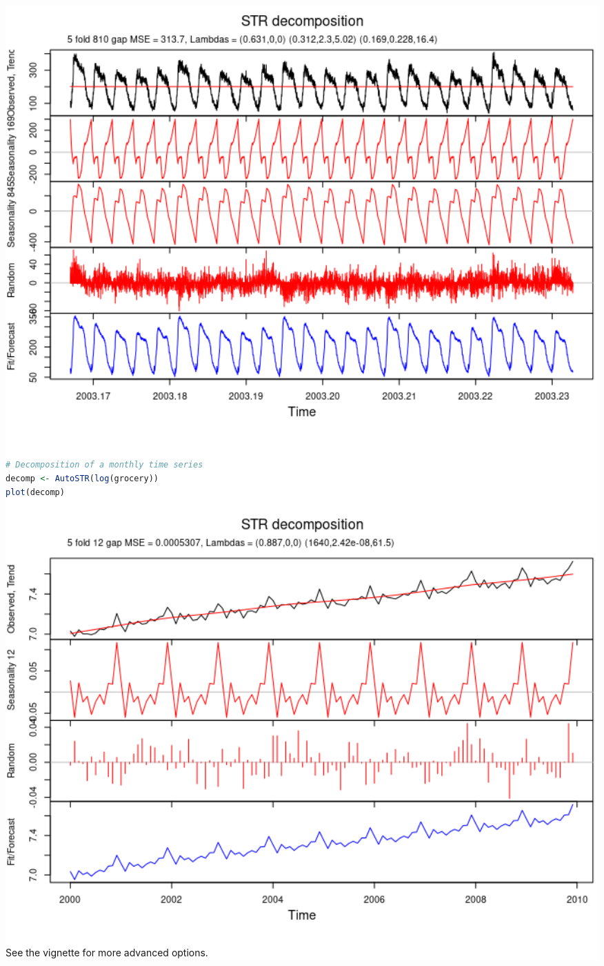 <img src="man/figures/README-example-1.png" width="100%" />

``` r

# Decomposition of a monthly time series
decomp <- AutoSTR(log(grocery))
plot(decomp)
```

<img src="man/figures/README-example-2.png" width="100%" />

See the vignette for more advanced options.

